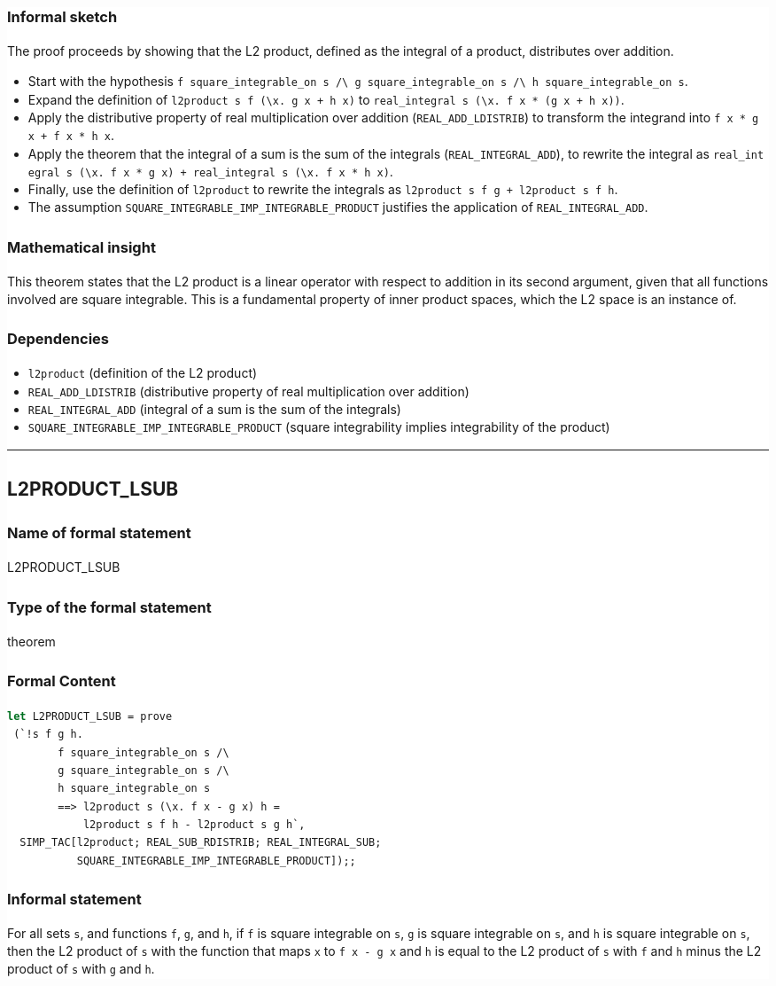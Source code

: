 ### Informal sketch
The proof proceeds by showing that the L2 product, defined as the integral of a product, distributes over addition.
- Start with the hypothesis `f square_integrable_on s /\ g square_integrable_on s /\ h square_integrable_on s`.
- Expand the definition of `l2product s f (\x. g x + h x)` to `real_integral s (\x. f x * (g x + h x))`.
- Apply the distributive property of real multiplication over addition (`REAL_ADD_LDISTRIB`) to transform the integrand into `f x * g x + f x * h x`.
- Apply the theorem that the integral of a sum is the sum of the integrals (`REAL_INTEGRAL_ADD`), to rewrite the integral as `real_integral s (\x. f x * g x) + real_integral s (\x. f x * h x)`.
- Finally, use the definition of `l2product` to rewrite the integrals as `l2product s f g + l2product s f h`.
- The assumption `SQUARE_INTEGRABLE_IMP_INTEGRABLE_PRODUCT` justifies the application of `REAL_INTEGRAL_ADD`.

### Mathematical insight
This theorem states that the L2 product is a linear operator with respect to addition in its second argument, given that all functions involved are square integrable. This is a fundamental property of inner product spaces, which the L2 space is an instance of.

### Dependencies
- `l2product` (definition of the L2 product)
- `REAL_ADD_LDISTRIB` (distributive property of real multiplication over addition)
- `REAL_INTEGRAL_ADD` (integral of a sum is the sum of the integrals)
- `SQUARE_INTEGRABLE_IMP_INTEGRABLE_PRODUCT` (square integrability implies integrability of the product)


---

## L2PRODUCT_LSUB

### Name of formal statement
L2PRODUCT_LSUB

### Type of the formal statement
theorem

### Formal Content
```ocaml
let L2PRODUCT_LSUB = prove
 (`!s f g h.
        f square_integrable_on s /\
        g square_integrable_on s /\
        h square_integrable_on s
        ==> l2product s (\x. f x - g x) h =
            l2product s f h - l2product s g h`,
  SIMP_TAC[l2product; REAL_SUB_RDISTRIB; REAL_INTEGRAL_SUB;
           SQUARE_INTEGRABLE_IMP_INTEGRABLE_PRODUCT]);;
```
### Informal statement
For all sets `s`, and functions `f`, `g`, and `h`, if `f` is square integrable on `s`, `g` is square integrable on `s`, and `h` is square integrable on `s`, then the L2 product of `s` with the function that maps `x` to `f x - g x` and `h` is equal to the L2 product of `s` with `f` and `h` minus the L2 product of `s` with `g` and `h`.
